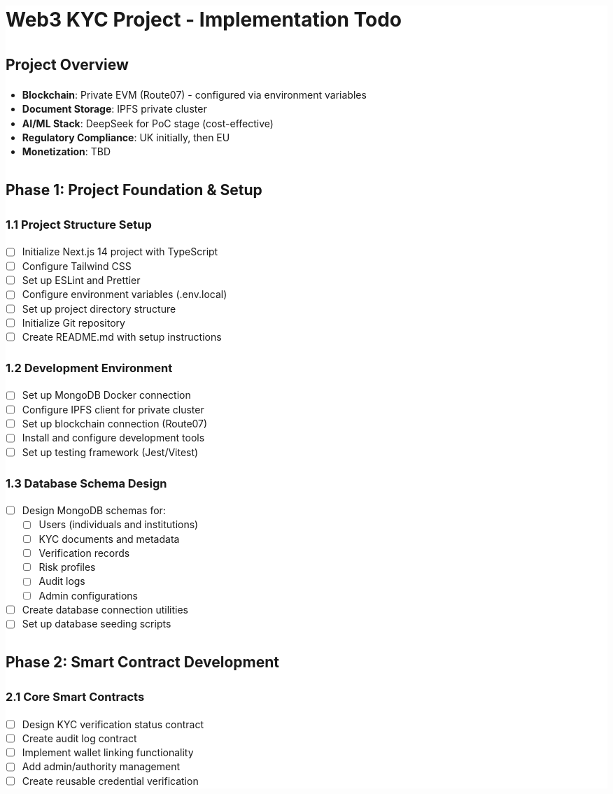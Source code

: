 # Web3 KYC Project - Implementation Todo

## Project Overview
- **Blockchain**: Private EVM (Route07) - configured via environment variables
- **Document Storage**: IPFS private cluster
- **AI/ML Stack**: DeepSeek for PoC stage (cost-effective)
- **Regulatory Compliance**: UK initially, then EU
- **Monetization**: TBD

## Phase 1: Project Foundation & Setup

### 1.1 Project Structure Setup
- [ ] Initialize Next.js 14 project with TypeScript
- [ ] Configure Tailwind CSS
- [ ] Set up ESLint and Prettier
- [ ] Configure environment variables (.env.local)
- [ ] Set up project directory structure
- [ ] Initialize Git repository
- [ ] Create README.md with setup instructions

### 1.2 Development Environment
- [ ] Set up MongoDB Docker connection
- [ ] Configure IPFS client for private cluster
- [ ] Set up blockchain connection (Route07)
- [ ] Install and configure development tools
- [ ] Set up testing framework (Jest/Vitest)

### 1.3 Database Schema Design
- [ ] Design MongoDB schemas for:
  - [ ] Users (individuals and institutions)
  - [ ] KYC documents and metadata
  - [ ] Verification records
  - [ ] Risk profiles
  - [ ] Audit logs
  - [ ] Admin configurations
- [ ] Create database connection utilities
- [ ] Set up database seeding scripts

## Phase 2: Smart Contract Development

### 2.1 Core Smart Contracts
- [ ] Design KYC verification status contract
- [ ] Create audit log contract
- [ ] Implement wallet linking functionality
- [ ] Add admin/authority management
- [ ] Create reusable credential verification
